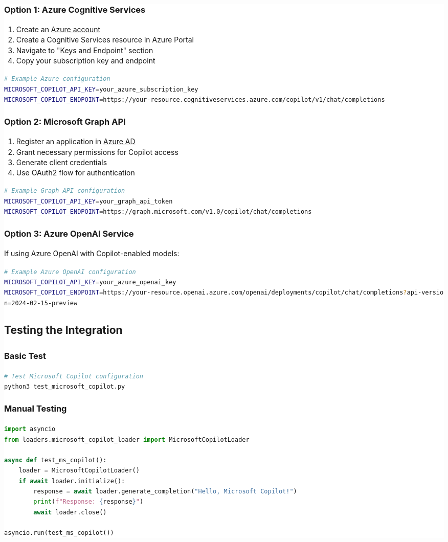 ### Option 1: Azure Cognitive Services

1. Create an [Azure account](https://azure.microsoft.com/free/)
2. Create a Cognitive Services resource in Azure Portal
3. Navigate to "Keys and Endpoint" section
4. Copy your subscription key and endpoint

```bash
# Example Azure configuration
MICROSOFT_COPILOT_API_KEY=your_azure_subscription_key
MICROSOFT_COPILOT_ENDPOINT=https://your-resource.cognitiveservices.azure.com/copilot/v1/chat/completions
```

### Option 2: Microsoft Graph API

1. Register an application in [Azure AD](https://portal.azure.com/)
2. Grant necessary permissions for Copilot access
3. Generate client credentials
4. Use OAuth2 flow for authentication

```bash
# Example Graph API configuration
MICROSOFT_COPILOT_API_KEY=your_graph_api_token
MICROSOFT_COPILOT_ENDPOINT=https://graph.microsoft.com/v1.0/copilot/chat/completions
```

### Option 3: Azure OpenAI Service

If using Azure OpenAI with Copilot-enabled models:

```bash
# Example Azure OpenAI configuration
MICROSOFT_COPILOT_API_KEY=your_azure_openai_key
MICROSOFT_COPILOT_ENDPOINT=https://your-resource.openai.azure.com/openai/deployments/copilot/chat/completions?api-version=2024-02-15-preview
```

## Testing the Integration

### Basic Test

```bash
# Test Microsoft Copilot configuration
python3 test_microsoft_copilot.py
```

### Manual Testing

```python
import asyncio
from loaders.microsoft_copilot_loader import MicrosoftCopilotLoader

async def test_ms_copilot():
    loader = MicrosoftCopilotLoader()
    if await loader.initialize():
        response = await loader.generate_completion("Hello, Microsoft Copilot!")
        print(f"Response: {response}")
        await loader.close()

asyncio.run(test_ms_copilot())
```
